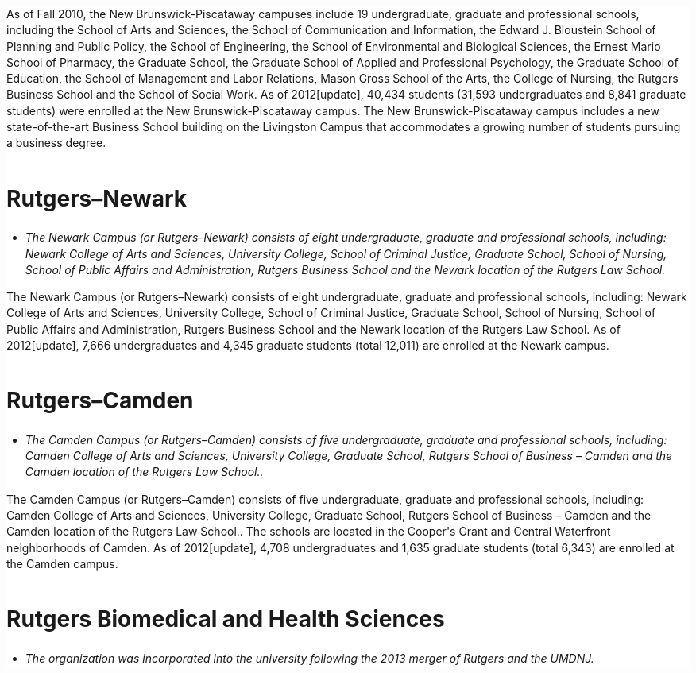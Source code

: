 As of Fall 2010, the New Brunswick-Piscataway campuses include 19
undergraduate, graduate and professional schools, including the School
of Arts and Sciences, the School of Communication and Information, the
Edward J. Bloustein School of Planning and Public Policy, the School of
Engineering, the School of Environmental and Biological Sciences, the
Ernest Mario School of Pharmacy, the Graduate School, the Graduate
School of Applied and Professional Psychology, the Graduate School of
Education, the School of Management and Labor Relations, Mason Gross
School of the Arts, the College of Nursing, the Rutgers Business School
and the School of Social Work. As of 2012\[update\], 40,434 students
(31,593 undergraduates and 8,841 graduate students) were enrolled at the
New Brunswick-Piscataway campus. The New Brunswick-Piscataway campus
includes a new state-of-the-art Business School building on the
Livingston Campus that accommodates a growing number of students
pursuing a business degree.

Rutgers–Newark
==============

-   *The Newark Campus (or Rutgers–Newark) consists of eight
    undergraduate, graduate and professional schools, including: Newark
    College of Arts and Sciences, University College, School of Criminal
    Justice, Graduate School, School of Nursing, School of Public
    Affairs and Administration, Rutgers Business School and the Newark
    location of the Rutgers Law School.*

The Newark Campus (or Rutgers–Newark) consists of eight undergraduate,
graduate and professional schools, including: Newark College of Arts and
Sciences, University College, School of Criminal Justice, Graduate
School, School of Nursing, School of Public Affairs and Administration,
Rutgers Business School and the Newark location of the Rutgers Law
School. As of 2012\[update\], 7,666 undergraduates and 4,345 graduate
students (total 12,011) are enrolled at the Newark campus.

Rutgers–Camden
==============

-   *The Camden Campus (or Rutgers–Camden) consists of five
    undergraduate, graduate and professional schools, including: Camden
    College of Arts and Sciences, University College, Graduate School,
    Rutgers School of Business – Camden and the Camden location of the
    Rutgers Law School..*

The Camden Campus (or Rutgers–Camden) consists of five undergraduate,
graduate and professional schools, including: Camden College of Arts and
Sciences, University College, Graduate School, Rutgers School of
Business – Camden and the Camden location of the Rutgers Law School..
The schools are located in the Cooper's Grant and Central Waterfront
neighborhoods of Camden. As of 2012\[update\], 4,708 undergraduates and
1,635 graduate students (total 6,343) are enrolled at the Camden campus.

Rutgers Biomedical and Health Sciences
======================================

-   *The organization was incorporated into the university following the
    2013 merger of Rutgers and the UMDNJ.*
